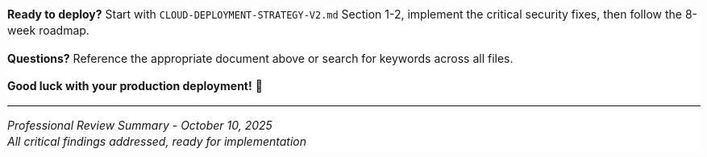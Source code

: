 **Ready to deploy?** Start with `CLOUD-DEPLOYMENT-STRATEGY-V2.md` Section 1-2, implement the critical security fixes, then follow the 8-week roadmap.

**Questions?** Reference the appropriate document above or search for keywords across all files.

**Good luck with your production deployment!** 🚀

---

*Professional Review Summary - October 10, 2025*  
*All critical findings addressed, ready for implementation*

